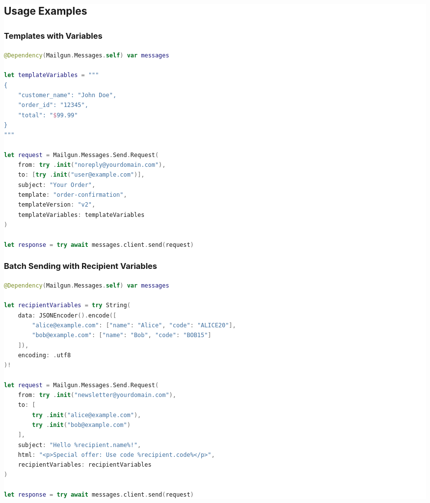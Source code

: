 ## Usage Examples

### Templates with Variables

```swift
@Dependency(Mailgun.Messages.self) var messages

let templateVariables = """
{
    "customer_name": "John Doe",
    "order_id": "12345",
    "total": "$99.99"
}
"""

let request = Mailgun.Messages.Send.Request(
    from: try .init("noreply@yourdomain.com"),
    to: [try .init("user@example.com")],
    subject: "Your Order",
    template: "order-confirmation",
    templateVersion: "v2",
    templateVariables: templateVariables
)

let response = try await messages.client.send(request)
```

### Batch Sending with Recipient Variables

```swift
@Dependency(Mailgun.Messages.self) var messages

let recipientVariables = try String(
    data: JSONEncoder().encode([
        "alice@example.com": ["name": "Alice", "code": "ALICE20"],
        "bob@example.com": ["name": "Bob", "code": "BOB15"]
    ]),
    encoding: .utf8
)!

let request = Mailgun.Messages.Send.Request(
    from: try .init("newsletter@yourdomain.com"),
    to: [
        try .init("alice@example.com"),
        try .init("bob@example.com")
    ],
    subject: "Hello %recipient.name%!",
    html: "<p>Special offer: Use code %recipient.code%</p>",
    recipientVariables: recipientVariables
)

let response = try await messages.client.send(request)
```
